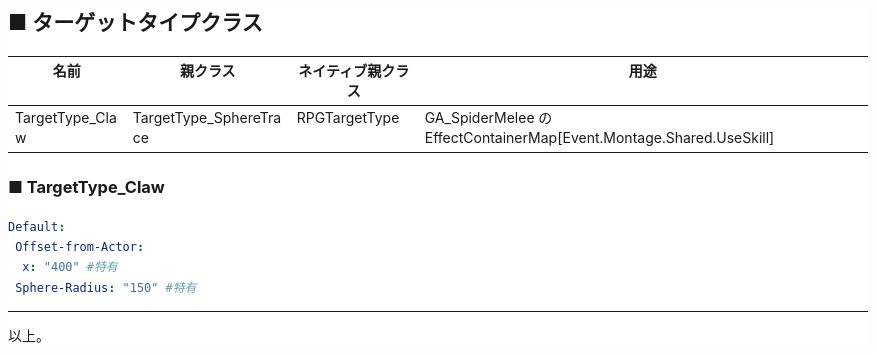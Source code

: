## ■ ターゲットタイプクラス
| 名前 | 親クラス | ネイティブ親クラス | 用途 |
| ----- | ----- | ----- | ----- |
| TargetType_Claw | TargetType_SphereTrace | RPGTargetType | GA_SpiderMelee の EffectContainerMap[Event.Montage.Shared.UseSkill] |

### ■ TargetType_Claw
```yaml
Default:
 Offset-from-Actor:
  x: "400" #特有
 Sphere-Radius: "150" #特有
```


----
以上。
